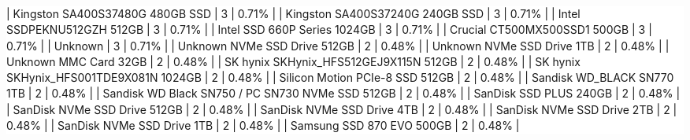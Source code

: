 | Kingston SA400S37480G 480GB SSD                      | 3         | 0.71%   |
| Kingston SA400S37240G 240GB SSD                      | 3         | 0.71%   |
| Intel SSDPEKNU512GZH 512GB                           | 3         | 0.71%   |
| Intel SSD 660P Series 1024GB                         | 3         | 0.71%   |
| Crucial CT500MX500SSD1 500GB                         | 3         | 0.71%   |
| Unknown                                              | 3         | 0.71%   |
| Unknown NVMe SSD Drive 512GB                         | 2         | 0.48%   |
| Unknown NVMe SSD Drive 1TB                           | 2         | 0.48%   |
| Unknown MMC Card  32GB                               | 2         | 0.48%   |
| SK hynix SKHynix_HFS512GEJ9X115N 512GB               | 2         | 0.48%   |
| SK hynix SKHynix_HFS001TDE9X081N 1024GB              | 2         | 0.48%   |
| Silicon Motion PCIe-8 SSD 512GB                      | 2         | 0.48%   |
| Sandisk WD_BLACK SN770 1TB                           | 2         | 0.48%   |
| Sandisk WD Black SN750 / PC SN730 NVMe SSD 512GB     | 2         | 0.48%   |
| SanDisk SSD PLUS 240GB                               | 2         | 0.48%   |
| SanDisk NVMe SSD Drive 512GB                         | 2         | 0.48%   |
| SanDisk NVMe SSD Drive 4TB                           | 2         | 0.48%   |
| SanDisk NVMe SSD Drive 2TB                           | 2         | 0.48%   |
| SanDisk NVMe SSD Drive 1TB                           | 2         | 0.48%   |
| Samsung SSD 870 EVO 500GB                            | 2         | 0.48%   |
